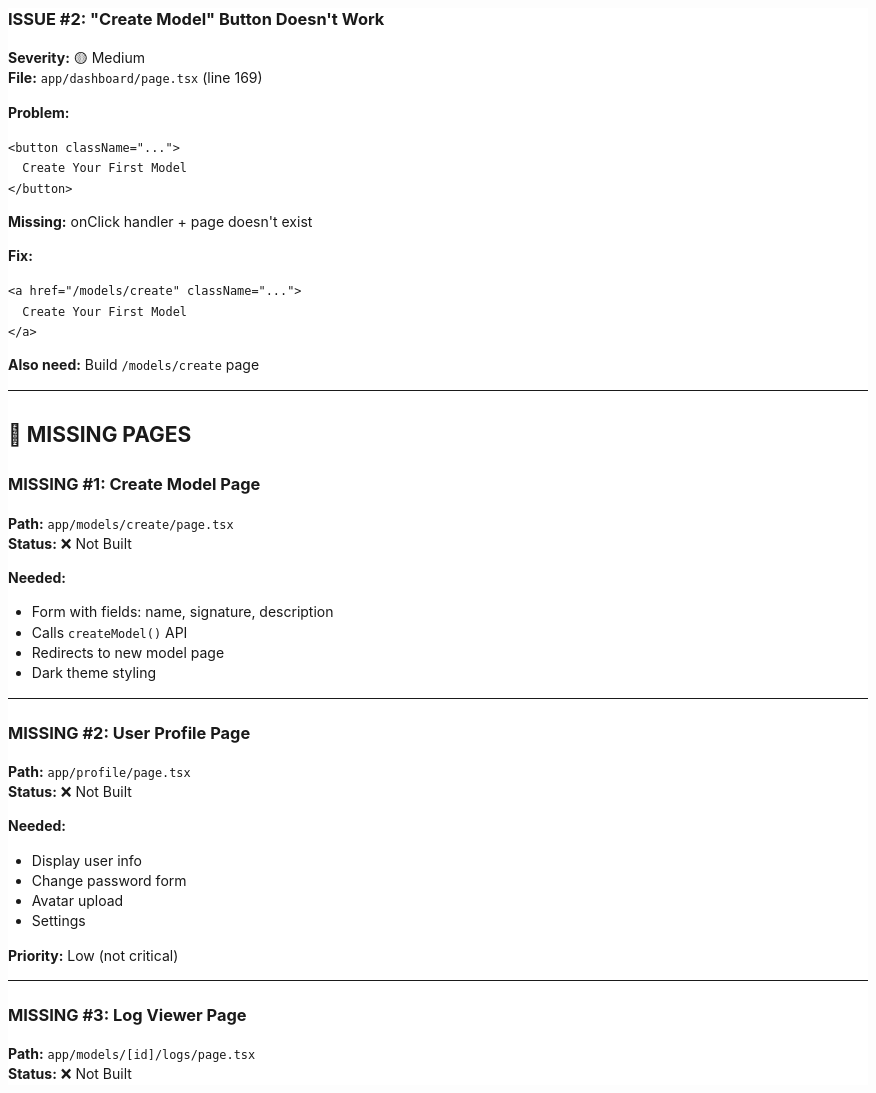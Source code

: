 
### **ISSUE #2: "Create Model" Button Doesn't Work**
**Severity:** 🟡 Medium  
**File:** `app/dashboard/page.tsx` (line 169)

**Problem:**
```tsx
<button className="...">
  Create Your First Model
</button>
```
**Missing:** onClick handler + page doesn't exist

**Fix:**
```tsx
<a href="/models/create" className="...">
  Create Your First Model
</a>
```

**Also need:** Build `/models/create` page

---

## 📄 **MISSING PAGES**

### **MISSING #1: Create Model Page**
**Path:** `app/models/create/page.tsx`  
**Status:** ❌ Not Built

**Needed:**
- Form with fields: name, signature, description
- Calls `createModel()` API
- Redirects to new model page
- Dark theme styling

---

### **MISSING #2: User Profile Page**
**Path:** `app/profile/page.tsx`  
**Status:** ❌ Not Built

**Needed:**
- Display user info
- Change password form
- Avatar upload
- Settings

**Priority:** Low (not critical)

---

### **MISSING #3: Log Viewer Page**
**Path:** `app/models/[id]/logs/page.tsx`  
**Status:** ❌ Not Built
